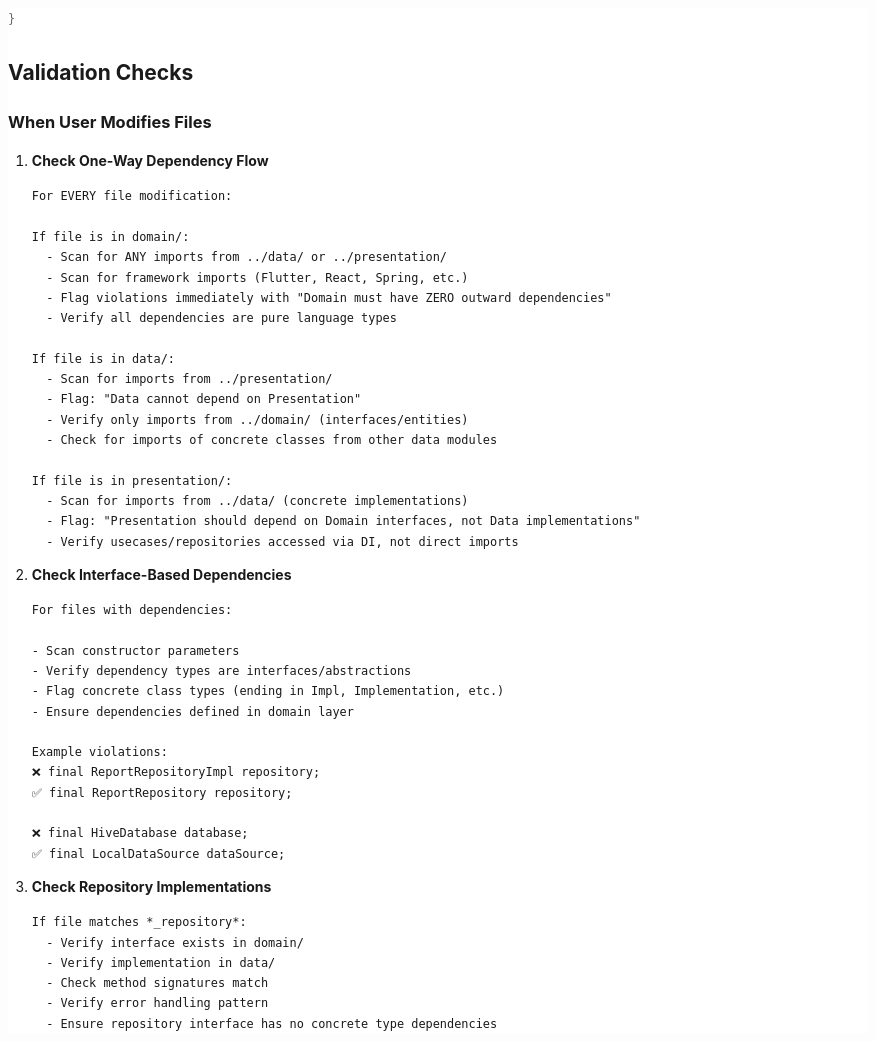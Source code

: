 ```dart
}
```

## Validation Checks

### When User Modifies Files

1. **Check One-Way Dependency Flow**
   ```
   For EVERY file modification:

   If file is in domain/:
     - Scan for ANY imports from ../data/ or ../presentation/
     - Scan for framework imports (Flutter, React, Spring, etc.)
     - Flag violations immediately with "Domain must have ZERO outward dependencies"
     - Verify all dependencies are pure language types

   If file is in data/:
     - Scan for imports from ../presentation/
     - Flag: "Data cannot depend on Presentation"
     - Verify only imports from ../domain/ (interfaces/entities)
     - Check for imports of concrete classes from other data modules

   If file is in presentation/:
     - Scan for imports from ../data/ (concrete implementations)
     - Flag: "Presentation should depend on Domain interfaces, not Data implementations"
     - Verify usecases/repositories accessed via DI, not direct imports
   ```

2. **Check Interface-Based Dependencies**
   ```
   For files with dependencies:

   - Scan constructor parameters
   - Verify dependency types are interfaces/abstractions
   - Flag concrete class types (ending in Impl, Implementation, etc.)
   - Ensure dependencies defined in domain layer

   Example violations:
   ❌ final ReportRepositoryImpl repository;
   ✅ final ReportRepository repository;

   ❌ final HiveDatabase database;
   ✅ final LocalDataSource dataSource;
   ```

3. **Check Repository Implementations**
   ```
   If file matches *_repository*:
     - Verify interface exists in domain/
     - Verify implementation in data/
     - Check method signatures match
     - Verify error handling pattern
     - Ensure repository interface has no concrete type dependencies
   ```
